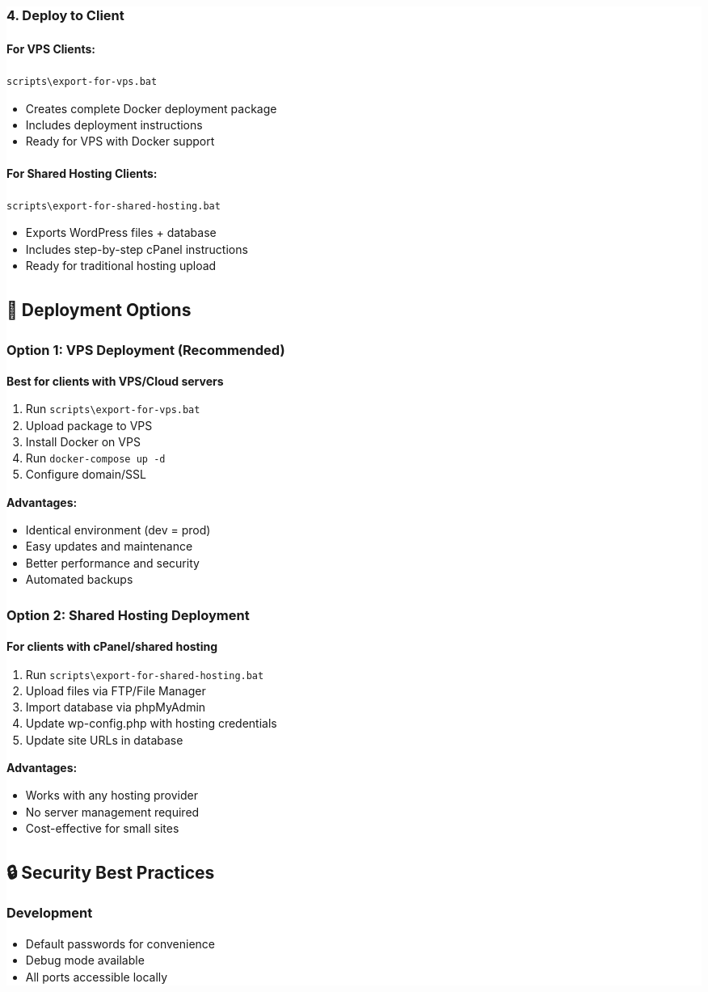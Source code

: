 ### 4. Deploy to Client

#### For VPS Clients:
```bash
scripts\export-for-vps.bat
```
- Creates complete Docker deployment package
- Includes deployment instructions
- Ready for VPS with Docker support

#### For Shared Hosting Clients:
```bash
scripts\export-for-shared-hosting.bat
```
- Exports WordPress files + database
- Includes step-by-step cPanel instructions
- Ready for traditional hosting upload

## 🚀 Deployment Options

### Option 1: VPS Deployment (Recommended)
**Best for clients with VPS/Cloud servers**

1. Run `scripts\export-for-vps.bat`
2. Upload package to VPS
3. Install Docker on VPS
4. Run `docker-compose up -d`
5. Configure domain/SSL

**Advantages:**
- Identical environment (dev = prod)
- Easy updates and maintenance
- Better performance and security
- Automated backups

### Option 2: Shared Hosting Deployment
**For clients with cPanel/shared hosting**

1. Run `scripts\export-for-shared-hosting.bat`
2. Upload files via FTP/File Manager
3. Import database via phpMyAdmin
4. Update wp-config.php with hosting credentials
5. Update site URLs in database

**Advantages:**
- Works with any hosting provider
- No server management required
- Cost-effective for small sites

## 🔒 Security Best Practices

### Development
- Default passwords for convenience
- Debug mode available
- All ports accessible locally
